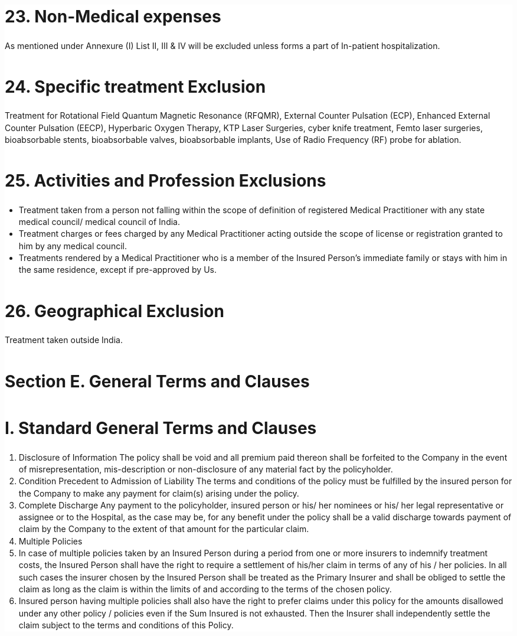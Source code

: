 # 23. Non-Medical expenses

As mentioned under Annexure (I) List II, III & IV will be excluded unless forms a part of In-patient hospitalization.

# 24. Specific treatment Exclusion

Treatment for Rotational Field Quantum Magnetic Resonance (RFQMR), External Counter Pulsation (ECP), Enhanced External Counter Pulsation (EECP), Hyperbaric Oxygen Therapy, KTP Laser Surgeries, cyber knife treatment, Femto laser surgeries, bioabsorbable stents, bioabsorbable valves, bioabsorbable implants, Use of Radio Frequency (RF) probe for ablation.

# 25. Activities and Profession Exclusions

- Treatment taken from a person not falling within the scope of definition of registered Medical Practitioner with any state medical council/ medical council of India.
- Treatment charges or fees charged by any Medical Practitioner acting outside the scope of license or registration granted to him by any medical council.
- Treatments rendered by a Medical Practitioner who is a member of the Insured Person’s immediate family or stays with him in the same residence, except if pre-approved by Us.

# 26. Geographical Exclusion

Treatment taken outside India.

# Section E. General Terms and Clauses

# I. Standard General Terms and Clauses

1. Disclosure of Information
The policy shall be void and all premium paid thereon shall be forfeited to the Company in the event of misrepresentation, mis-description or non-disclosure of any material fact by the policyholder.
2. Condition Precedent to Admission of Liability
The terms and conditions of the policy must be fulfilled by the insured person for the Company to make any payment for claim(s) arising under the policy.
3. Complete Discharge
Any payment to the policyholder, insured person or his/ her nominees or his/ her legal representative or assignee or to the Hospital, as the case may be, for any benefit under the policy shall be a valid discharge towards payment of claim by the Company to the extent of that amount for the particular claim.
4. Multiple Policies
1. In case of multiple policies taken by an Insured Person during a period from one or more insurers to indemnify treatment costs, the Insured Person shall have the right to require a settlement of his/her claim in terms of any of his / her policies. In all such cases the insurer chosen by the Insured Person shall be treated as the Primary Insurer and shall be obliged to settle the claim as long as the claim is within the limits of and according to the terms of the chosen policy.
2. Insured person having multiple policies shall also have the right to prefer claims under this policy for the amounts disallowed under any other policy / policies even if the Sum Insured is not exhausted. Then the Insurer shall independently settle the claim subject to the terms and conditions of this Policy.
